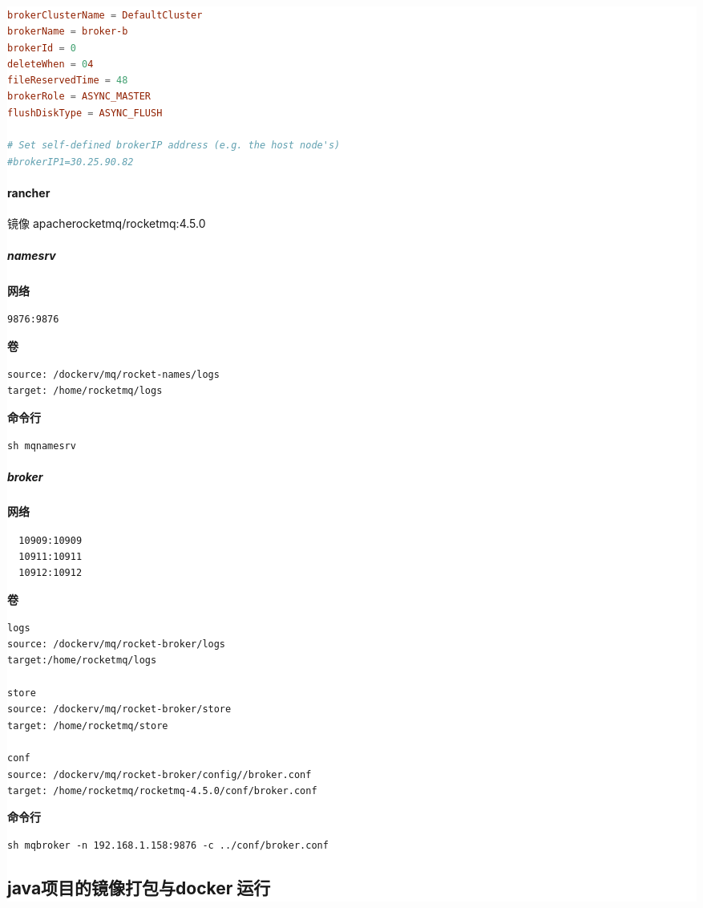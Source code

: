 ```broker.conf
brokerClusterName = DefaultCluster
brokerName = broker-b
brokerId = 0
deleteWhen = 04
fileReservedTime = 48
brokerRole = ASYNC_MASTER
flushDiskType = ASYNC_FLUSH

# Set self-defined brokerIP address (e.g. the host node's) 
#brokerIP1=30.25.90.82
```
#### rancher
镜像 apacherocketmq/rocketmq:4.5.0
##### namesrv
**网络** 
```
9876:9876
```
**卷** 
```
source: /dockerv/mq/rocket-names/logs
target: /home/rocketmq/logs
```
**命令行**
```
sh mqnamesrv
```
##### broker 
**网络** 
```
  10909:10909
  10911:10911
  10912:10912
```
**卷** 
```
logs
source: /dockerv/mq/rocket-broker/logs
target:/home/rocketmq/logs

store
source: /dockerv/mq/rocket-broker/store
target: /home/rocketmq/store

conf
source: /dockerv/mq/rocket-broker/config//broker.conf
target: /home/rocketmq/rocketmq-4.5.0/conf/broker.conf
```
**命令行** 
```
sh mqbroker -n 192.168.1.158:9876 -c ../conf/broker.conf
```
## java项目的镜像打包与docker 运行  

